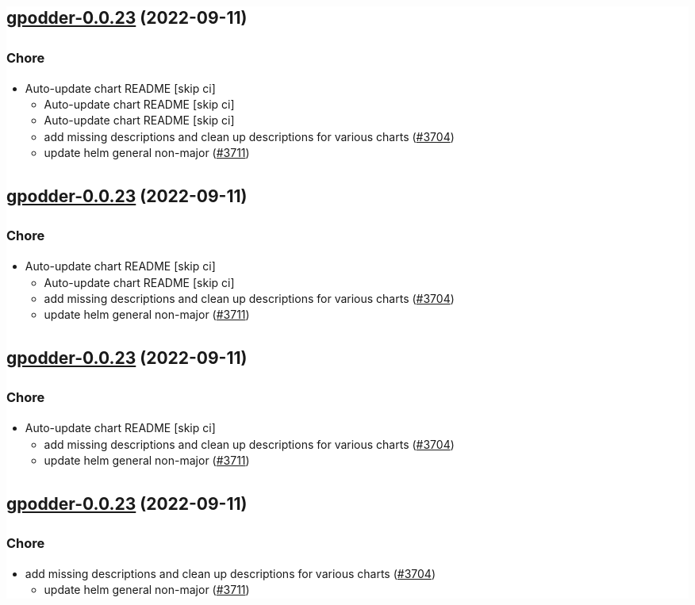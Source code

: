 


## [gpodder-0.0.23](https://github.com/truecharts/charts/compare/gpodder-0.0.22...gpodder-0.0.23) (2022-09-11)

### Chore

- Auto-update chart README [skip ci]
  - Auto-update chart README [skip ci]
  - Auto-update chart README [skip ci]
  - add missing descriptions and clean up descriptions for various charts ([#3704](https://github.com/truecharts/charts/issues/3704))
  - update helm general non-major ([#3711](https://github.com/truecharts/charts/issues/3711))




## [gpodder-0.0.23](https://github.com/truecharts/charts/compare/gpodder-0.0.22...gpodder-0.0.23) (2022-09-11)

### Chore

- Auto-update chart README [skip ci]
  - Auto-update chart README [skip ci]
  - add missing descriptions and clean up descriptions for various charts ([#3704](https://github.com/truecharts/charts/issues/3704))
  - update helm general non-major ([#3711](https://github.com/truecharts/charts/issues/3711))




## [gpodder-0.0.23](https://github.com/truecharts/charts/compare/gpodder-0.0.22...gpodder-0.0.23) (2022-09-11)

### Chore

- Auto-update chart README [skip ci]
  - add missing descriptions and clean up descriptions for various charts ([#3704](https://github.com/truecharts/charts/issues/3704))
  - update helm general non-major ([#3711](https://github.com/truecharts/charts/issues/3711))




## [gpodder-0.0.23](https://github.com/truecharts/charts/compare/gpodder-0.0.22...gpodder-0.0.23) (2022-09-11)

### Chore

- add missing descriptions and clean up descriptions for various charts ([#3704](https://github.com/truecharts/charts/issues/3704))
  - update helm general non-major ([#3711](https://github.com/truecharts/charts/issues/3711))

